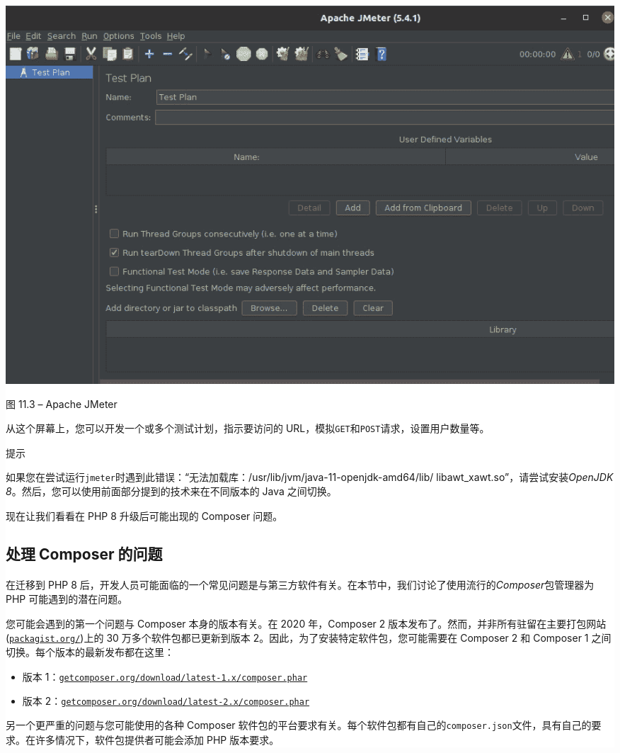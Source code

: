 ![图 11.3 – Apache JMeter](img/Figure_11.3_B16562.jpg)

图 11.3 – Apache JMeter

从这个屏幕上，您可以开发一个或多个测试计划，指示要访问的 URL，模拟`GET`和`POST`请求，设置用户数量等。

提示

如果您在尝试运行`jmeter`时遇到此错误：“无法加载库：/usr/lib/jvm/java-11-openjdk-amd64/lib/ libawt_xawt.so”，请尝试安装*OpenJDK 8*。然后，您可以使用前面部分提到的技术来在不同版本的 Java 之间切换。

现在让我们看看在 PHP 8 升级后可能出现的 Composer 问题。

## 处理 Composer 的问题

在迁移到 PHP 8 后，开发人员可能面临的一个常见问题是与第三方软件有关。在本节中，我们讨论了使用流行的*Composer*包管理器为 PHP 可能遇到的潜在问题。

您可能会遇到的第一个问题与 Composer 本身的版本有关。在 2020 年，Composer 2 版本发布了。然而，并非所有驻留在主要打包网站([`packagist.org/`](https://packagist.org/))上的 30 万多个软件包都已更新到版本 2。因此，为了安装特定软件包，您可能需要在 Composer 2 和 Composer 1 之间切换。每个版本的最新发布都在这里：

+   版本 1：[`getcomposer.org/download/latest-1.x/composer.phar`](https://getcomposer.org/download/latest-1.x/composer.phar)

+   版本 2：[`getcomposer.org/download/latest-2.x/composer.phar`](https://getcomposer.org/download/latest-2.x/composer.phar)

另一个更严重的问题与您可能使用的各种 Composer 软件包的平台要求有关。每个软件包都有自己的`composer.json`文件，具有自己的要求。在许多情况下，软件包提供者可能会添加 PHP 版本要求。
